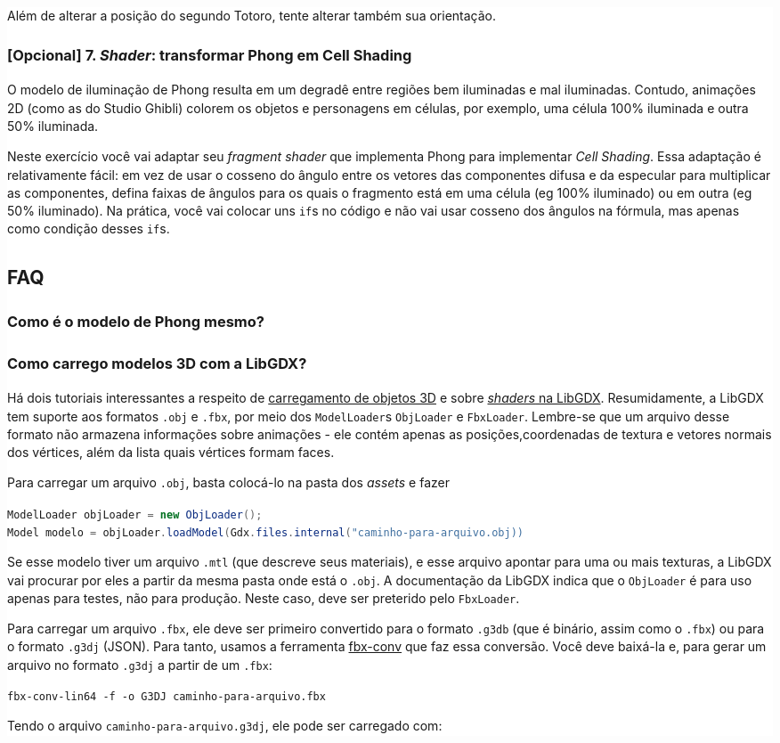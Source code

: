 Além de alterar a posição do segundo Totoro, tente alterar também sua orientação.


### [Opcional] 7. _Shader_: transformar Phong em Cell Shading

O modelo de iluminação de Phong resulta em um degradê entre regiões bem iluminadas
e mal iluminadas. Contudo, animações 2D (como as do Studio Ghibli) colorem
os objetos e personagens em células, por exemplo, uma célula 100% iluminada e outra
50% iluminada.

Neste exercício você vai adaptar seu _fragment shader_ que implementa Phong para
implementar _Cell Shading_. Essa adaptação é relativamente fácil: em vez de usar
o cosseno do ângulo entre os vetores das componentes difusa e da especular para
multiplicar as componentes, defina faixas de ângulos para os quais o fragmento
está em uma célula (eg 100% iluminado) ou em outra (eg 50% iluminado). Na
prática, você vai colocar uns `if`s no código e não vai usar cosseno dos ângulos
na fórmula, mas apenas como condição desses `if`s.


## FAQ

### Como é o modelo de Phong mesmo?

### Como carrego modelos 3D com a LibGDX?

Há dois tutoriais interessantes a respeito de [carregamento de objetos 3D][load-3d-tut]
e sobre [_shaders_ na LibGDX][shaders-tut]. Resumidamente, a LibGDX tem suporte aos
formatos `.obj` e `.fbx`, por meio dos `ModelLoader`s `ObjLoader` e `FbxLoader`.
Lembre-se que um arquivo desse formato não armazena informações sobre animações - ele
contém apenas as posições,coordenadas de textura e vetores normais dos vértices, além
da lista quais vértices formam faces.

Para carregar um arquivo `.obj`, basta colocá-lo na pasta dos _assets_ e fazer
```java
ModelLoader objLoader = new ObjLoader();
Model modelo = objLoader.loadModel(Gdx.files.internal("caminho-para-arquivo.obj))
```
Se esse modelo tiver um arquivo `.mtl` (que descreve seus materiais), e esse 
arquivo apontar para uma ou mais texturas, a LibGDX vai procurar por eles 
a partir da mesma pasta onde está o `.obj`. A documentação da LibGDX indica
que o `ObjLoader` é para uso apenas para testes, não para produção. Neste caso,
deve ser preterido pelo `FbxLoader`.

Para carregar um arquivo `.fbx`, ele deve ser primeiro convertido para o formato
`.g3db` (que é binário, assim como o `.fbx`) ou para o formato `.g3dj` (JSON).
Para tanto, usamos a ferramenta [fbx-conv][libgdx-tools] que faz essa conversão.
Você deve baixá-la e, para gerar um arquivo no formato `.g3dj` a partir de
um `.fbx`:

```
fbx-conv-lin64 -f -o G3DJ caminho-para-arquivo.fbx
```

Tendo o arquivo `caminho-para-arquivo.g3dj`, ele pode ser carregado com:


[load-3d-tut]: https://xoppa.github.io/blog/loading-models-using-libgdx/
[shaders-tut]: https://xoppa.github.io/blog/using-materials-with-libgdx/
[libgdx-tools]: https://libgdx.badlogicgames.com/tools.html